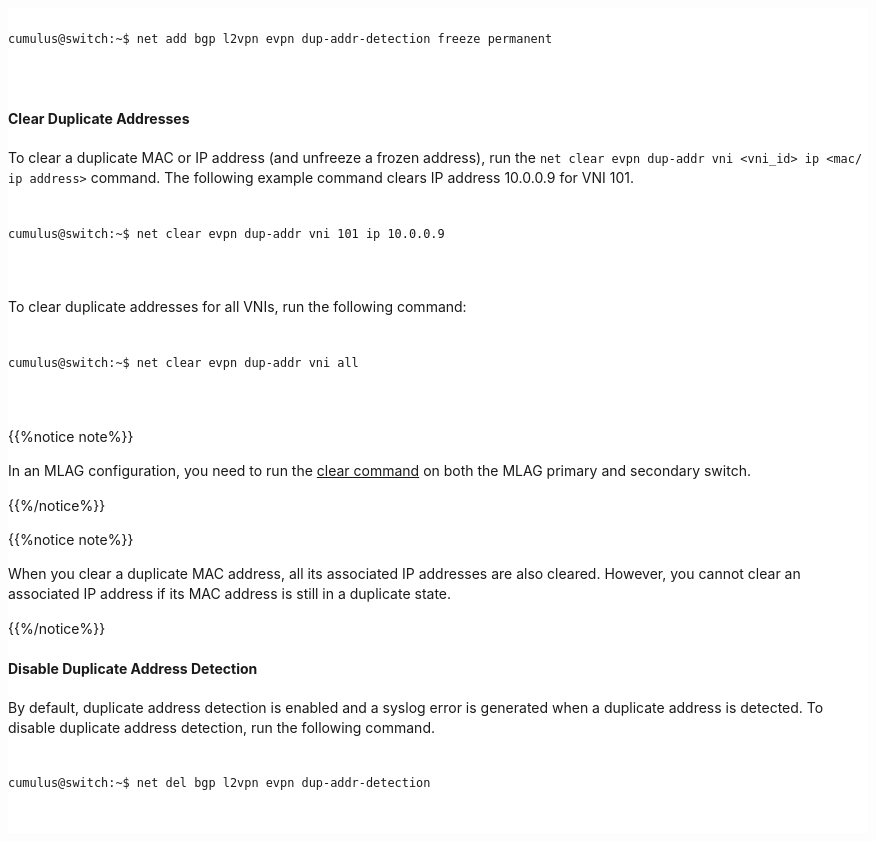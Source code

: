 ``` 
                   
cumulus@switch:~$ net add bgp l2vpn evpn dup-addr-detection freeze permanent
   
    
```

#### Clear Duplicate Addresses

To clear a duplicate MAC or IP address (and unfreeze a frozen address),
run the `net clear evpn dup-addr vni <vni_id> ip <mac/ip address>`
command. The following example command clears IP address 10.0.0.9 for
VNI 101.

``` 
                   
cumulus@switch:~$ net clear evpn dup-addr vni 101 ip 10.0.0.9
   
    
```

To clear duplicate addresses for all VNIs, run the following command:

``` 
                   
cumulus@switch:~$ net clear evpn dup-addr vni all
   
    
```

{{%notice note%}}

In an MLAG configuration, you need to run the [clear
command](/old/Cumulus_Linux/#src-8362732_EthernetVirtualPrivateNetwork-EVPN-clearDuplicateAddress)
on both the MLAG primary and secondary switch.

{{%/notice%}}

{{%notice note%}}

When you clear a duplicate MAC address, all its associated IP addresses
are also cleared. However, you cannot clear an associated IP address if
its MAC address is still in a duplicate state.

{{%/notice%}}

#### Disable Duplicate Address Detection

By default, duplicate address detection is enabled and a syslog error is
generated when a duplicate address is detected. To disable duplicate
address detection, run the following command.

``` 
                   
cumulus@switch:~$ net del bgp l2vpn evpn dup-addr-detection
   
    
```
